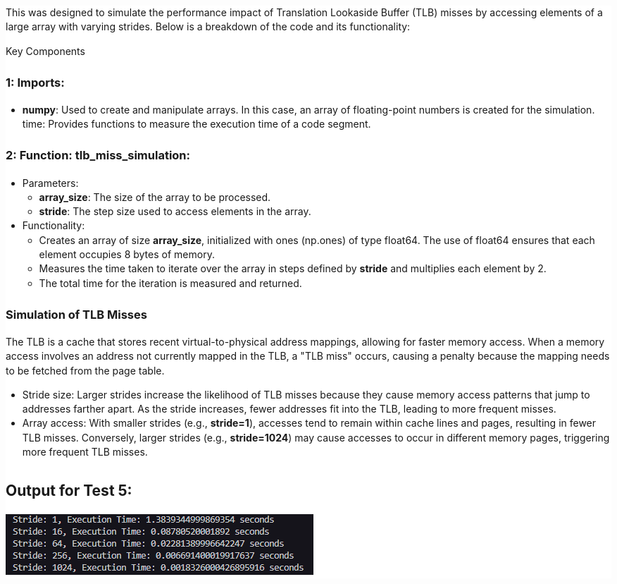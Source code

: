 

This was designed to simulate the performance impact of Translation Lookaside Buffer (TLB) misses by accessing elements of a large array with varying strides. Below is a breakdown of the code and its functionality:

Key Components
### 1: Imports:

- **numpy**: Used to create and manipulate arrays. In this case, an array of floating-point numbers is created for the simulation.
time: Provides functions to measure the execution time of a code segment.<br>


### 2: Function: **tlb_miss_simulation**:

- Parameters:
    - **array_size**: The size of the array to be processed.
    - **stride**: The step size used to access elements in the array.
- Functionality:
    - Creates an array of size **array_size**, initialized with ones (np.ones) of type float64. The use of float64 ensures that each element occupies 8 bytes of memory.
    - Measures the time taken to iterate over the array in steps defined by **stride** and multiplies each element by 2.
    - The total time for the iteration is measured and returned.

### Simulation of TLB Misses
The TLB is a cache that stores recent virtual-to-physical address mappings, allowing for faster memory access. When a memory access involves an address not currently mapped in the TLB, a "TLB miss" occurs, causing a penalty because the mapping needs to be fetched from the page table.

- Stride size: Larger strides increase the likelihood of TLB misses because they cause memory access patterns that jump to addresses farther apart. As the stride increases, fewer addresses fit into the TLB, leading to more frequent misses.
- Array access: With smaller strides (e.g., **stride=1**), accesses tend to remain within cache lines and pages, resulting in fewer TLB misses. Conversely, larger strides (e.g., **stride=1024**) may cause accesses to occur in different memory pages, triggering more frequent TLB misses.
## Output for Test 5: <br>
![alt text](image-4.png)<br>